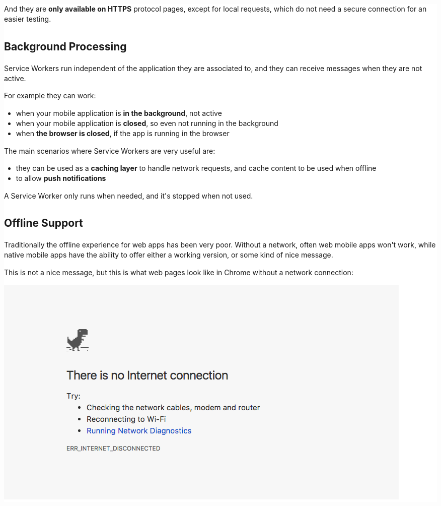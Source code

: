 And they are **only available on HTTPS** protocol pages, except for local requests, which do not need a secure connection for an easier testing.

## Background Processing

Service Workers run independent of the application they are associated to, and they can receive messages when they are not active.

For example they can work:

- when your mobile application is **in the background**, not active
- when your mobile application is **closed**, so even not running in the background
- when **the browser is closed**, if the app is running in the browser

The main scenarios where Service Workers are very useful are:

- they can be used as a **caching layer** to handle network requests, and cache content to be used when offline
- to allow **push notifications**

A Service Worker only runs when needed, and it's stopped when not used.

## Offline Support

Traditionally the offline experience for web apps has been very poor. Without a network, often web mobile apps won't work, while native mobile apps have the ability to offer either a working version, or some kind of nice message.

This is not a nice message, but this is what web pages look like in Chrome without a network connection:

![Offline support missing in service workers](1.png)
